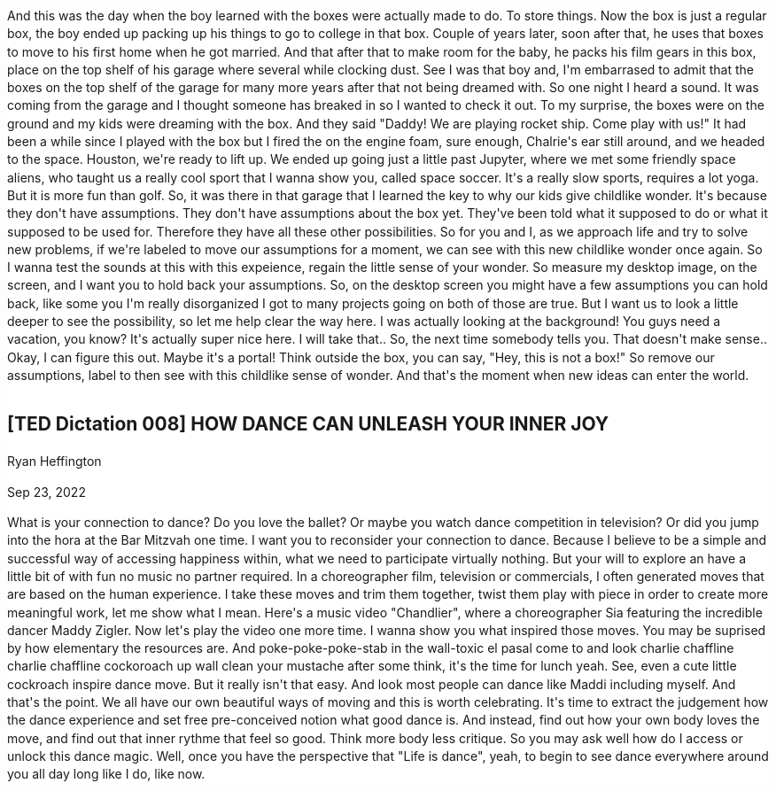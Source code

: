 And this was the day when the boy learned with the boxes were actually made to do. To store things. Now the box is just a regular box, the boy ended up packing up his things to go to college in that box. Couple of years later, soon after that, he uses that boxes to move to his first home when he got married.
And that after that to make room for the baby, he packs his film gears in this box, place on the top shelf of his garage where several while clocking dust.
See I was that boy and, I'm embarrased to admit that the boxes on the top shelf of the garage for many more years after that not being dreamed with. So one night I heard a sound. It was coming from the garage and I thought someone has breaked in so I wanted to check it out.
To my surprise, the boxes were on the ground and my kids were dreaming with the box. And they said "Daddy! We are playing rocket ship. Come play with us!" It had been a while since I played with the box but I fired the on the engine foam, sure enough, Chalrie's ear still around, and we headed to the space. Houston, we're ready to lift up.
We ended up going just a little past Jupyter, where we met some friendly space aliens, who taught us a really cool sport that I wanna show you, called space soccer. It's a really slow sports, requires a lot yoga. But it is more fun than golf.
So, it was there in that garage that I learned the key to why our kids give childlike wonder. It's because they don't have assumptions. They don't have assumptions about the box yet. They've been told what it supposed to do or what it supposed to be used for. Therefore they have all these other possibilities.
So for you and I, as we approach life and try to solve new problems, if we're labeled to move our assumptions for a moment, we can see with this new childlike wonder once again. So I wanna test the sounds at this  with this expeience, regain the little sense of your wonder.
So measure my desktop image, on the screen, and I want you to hold back your assumptions. So, on the desktop screen you might have a few assumptions you can hold back, like some you I'm really disorganized I got to many projects going on both of those are true.
But I want us to look a little deeper to see the possibility, so let me help clear the way here. I was actually looking at the background! You guys need a vacation, you know? It's actually super nice here.
I will take that..
So, the next time somebody tells you. That doesn't make sense.. Okay, I can figure this out. Maybe it's a portal! Think outside the box, you can say, "Hey, this is not a box!"
So remove our assumptions, label to then see with this childlike sense of wonder. And that's the moment when new ideas can enter the world.


## [TED Dictation 008] HOW DANCE CAN UNLEASH YOUR INNER JOY 

Ryan Heffington

Sep 23, 2022

What is your connection to dance? Do you love the ballet? Or maybe you watch dance competition in television? Or did you jump into the hora at the Bar Mitzvah one time.
I want you to reconsider your connection to dance. Because I believe to be a simple and successful way of accessing happiness within, what we need to participate virtually nothing. But your will to explore an have a little bit of with fun no music no partner required.
In a choreographer film, television or commercials, I often generated moves that are based on the human experience. I take these moves and trim them together, twist them play with piece in order to create more meaningful work, let me show what I mean. Here's a music video "Chandlier", where a choreographer Sia featuring the incredible dancer Maddy Zigler.
Now let's play the video one more time. I wanna show you what inspired those moves. You may be suprised by how elementary the resources are. And poke-poke-poke-stab in the wall-toxic el pasal come to and look charlie chaffline charlie chaffline cockoroach up wall clean your mustache after some think, it's the time for lunch yeah.
See, even a cute little cockroach inspire dance move. But it really isn't that easy. And look most people can dance like Maddi including myself. And that's the point. We all have our own beautiful ways of moving and this is worth celebrating.
It's time to extract the judgement how the dance experience and set free pre-conceived notion what good dance is. And instead, find out how your own body loves the move, and find out that inner rythme that feel so good.
Think more body less critique. So you may ask well how do I access or unlock this dance magic. Well, once you have the perspective that "Life is dance", yeah, to begin to see dance everywhere around you all day long like I do, like now.